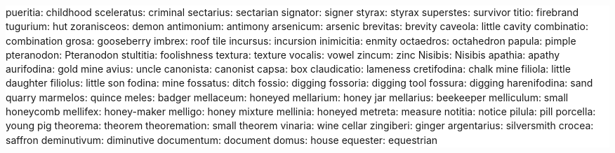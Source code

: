 pueritia: childhood
sceleratus: criminal
sectarius: sectarian
signator: signer
styrax: styrax
superstes: survivor
titio: firebrand
tugurium: hut
zoranisceos: demon
antimonium: antimony
arsenicum: arsenic
brevitas: brevity
caveola: little cavity
combinatio: combination
grosa: gooseberry
imbrex: roof tile
incursus: incursion
inimicitia: enmity
octaedros: octahedron
papula: pimple
pteranodon: Pteranodon
stultitia: foolishness
textura: texture
vocalis: vowel
zincum: zinc
Nisibis: Nisibis
apathia: apathy
aurifodina: gold mine
avius: uncle
canonista: canonist
capsa: box
claudicatio: lameness
cretifodina: chalk mine
filiola: little daughter
filiolus: little son
fodina: mine
fossatus: ditch
fossio: digging
fossoria: digging tool
fossura: digging
harenifodina: sand quarry
marmelos: quince
meles: badger
mellaceum: honeyed
mellarium: honey jar
mellarius: beekeeper
melliculum: small honeycomb
mellifex: honey-maker
melligo: honey mixture
mellinia: honeyed
metreta: measure
notitia: notice
pilula: pill
porcella: young pig
theorema: theorem
theoremation: small theorem
vinaria: wine cellar
zingiberi: ginger
argentarius: silversmith
crocea: saffron
deminutivum: diminutive
documentum: document
domus: house
equester: equestrian